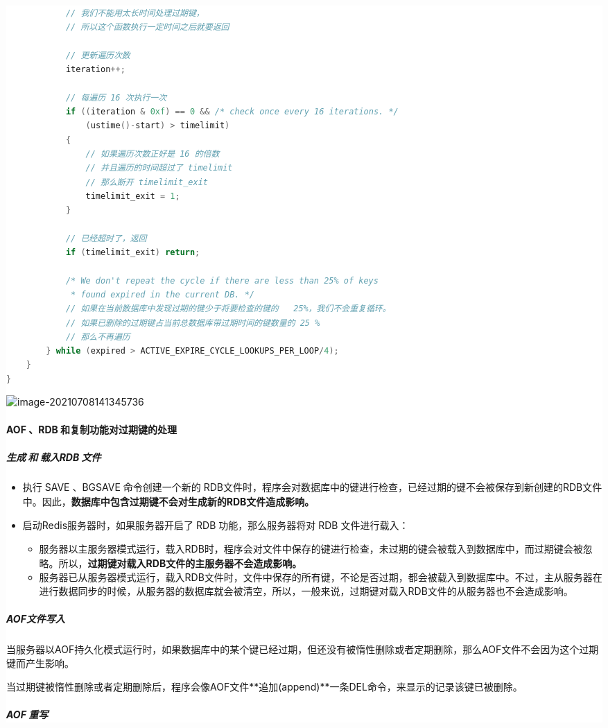 ```c
            // 我们不能用太长时间处理过期键，
            // 所以这个函数执行一定时间之后就要返回

            // 更新遍历次数
            iteration++;

            // 每遍历 16 次执行一次
            if ((iteration & 0xf) == 0 && /* check once every 16 iterations. */
                (ustime()-start) > timelimit)
            {
                // 如果遍历次数正好是 16 的倍数
                // 并且遍历的时间超过了 timelimit
                // 那么断开 timelimit_exit
                timelimit_exit = 1;
            }

            // 已经超时了，返回
            if (timelimit_exit) return;

            /* We don't repeat the cycle if there are less than 25% of keys
             * found expired in the current DB. */
            // 如果在当前数据库中发现过期的键少于将要检查的键的   25%，我们不会重复循环。
            // 如果已删除的过期键占当前总数据库带过期时间的键数量的 25 %
            // 那么不再遍历
        } while (expired > ACTIVE_EXPIRE_CYCLE_LOOKUPS_PER_LOOP/4);
    }
}
```



![image-20210708141345736](C:\Users\Perry\AppData\Roaming\Typora\typora-user-images\image-20210708141345736.png)



#### AOF 、RDB 和复制功能对过期键的处理



##### 生成 和 载入RDB 文件

- 执行 SAVE 、BGSAVE 命令创建一个新的 RDB文件时，程序会对数据库中的键进行检查，已经过期的键不会被保存到新创建的RDB文件中。因此，**数据库中包含过期键不会对生成新的RDB文件造成影响。**

- 启动Redis服务器时，如果服务器开启了 RDB 功能，那么服务器将对 RDB 文件进行载入：
  - 服务器以主服务器模式运行，载入RDB时，程序会对文件中保存的键进行检查，未过期的键会被载入到数据库中，而过期键会被忽略。所以，**过期键对载入RDB文件的主服务器不会造成影响。**
  - 服务器已从服务器模式运行，载入RDB文件时，文件中保存的所有键，不论是否过期，都会被载入到数据库中。不过，主从服务器在进行数据同步的时候，从服务器的数据库就会被清空，所以，一般来说，过期键对载入RDB文件的从服务器也不会造成影响。

##### AOF文件写入

当服务器以AOF持久化模式运行时，如果数据库中的某个键已经过期，但还没有被惰性删除或者定期删除，那么AOF文件不会因为这个过期键而产生影响。

当过期键被惰性删除或者定期删除后，程序会像AOF文件**追加(append)**一条DEL命令，来显示的记录该键已被删除。

##### AOF 重写

